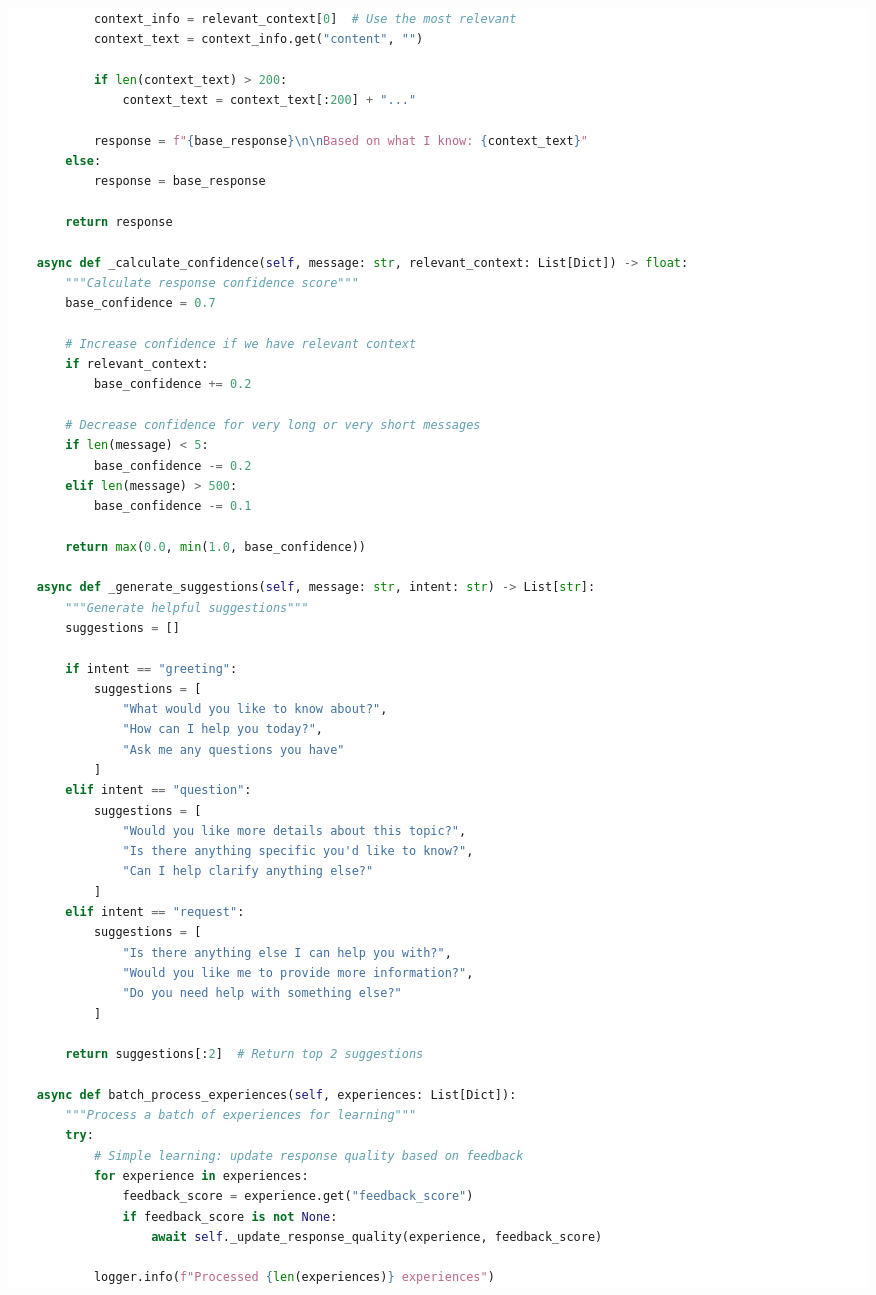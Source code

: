 ```python
            context_info = relevant_context[0]  # Use the most relevant
            context_text = context_info.get("content", "")
            
            if len(context_text) > 200:
                context_text = context_text[:200] + "..."
            
            response = f"{base_response}\n\nBased on what I know: {context_text}"
        else:
            response = base_response
        
        return response
    
    async def _calculate_confidence(self, message: str, relevant_context: List[Dict]) -> float:
        """Calculate response confidence score"""
        base_confidence = 0.7
        
        # Increase confidence if we have relevant context
        if relevant_context:
            base_confidence += 0.2
        
        # Decrease confidence for very long or very short messages
        if len(message) < 5:
            base_confidence -= 0.2
        elif len(message) > 500:
            base_confidence -= 0.1
        
        return max(0.0, min(1.0, base_confidence))
    
    async def _generate_suggestions(self, message: str, intent: str) -> List[str]:
        """Generate helpful suggestions"""
        suggestions = []
        
        if intent == "greeting":
            suggestions = [
                "What would you like to know about?",
                "How can I help you today?",
                "Ask me any questions you have"
            ]
        elif intent == "question":
            suggestions = [
                "Would you like more details about this topic?",
                "Is there anything specific you'd like to know?",
                "Can I help clarify anything else?"
            ]
        elif intent == "request":
            suggestions = [
                "Is there anything else I can help you with?",
                "Would you like me to provide more information?",
                "Do you need help with something else?"
            ]
        
        return suggestions[:2]  # Return top 2 suggestions
    
    async def batch_process_experiences(self, experiences: List[Dict]):
        """Process a batch of experiences for learning"""
        try:
            # Simple learning: update response quality based on feedback
            for experience in experiences:
                feedback_score = experience.get("feedback_score")
                if feedback_score is not None:
                    await self._update_response_quality(experience, feedback_score)
            
            logger.info(f"Processed {len(experiences)} experiences")
```